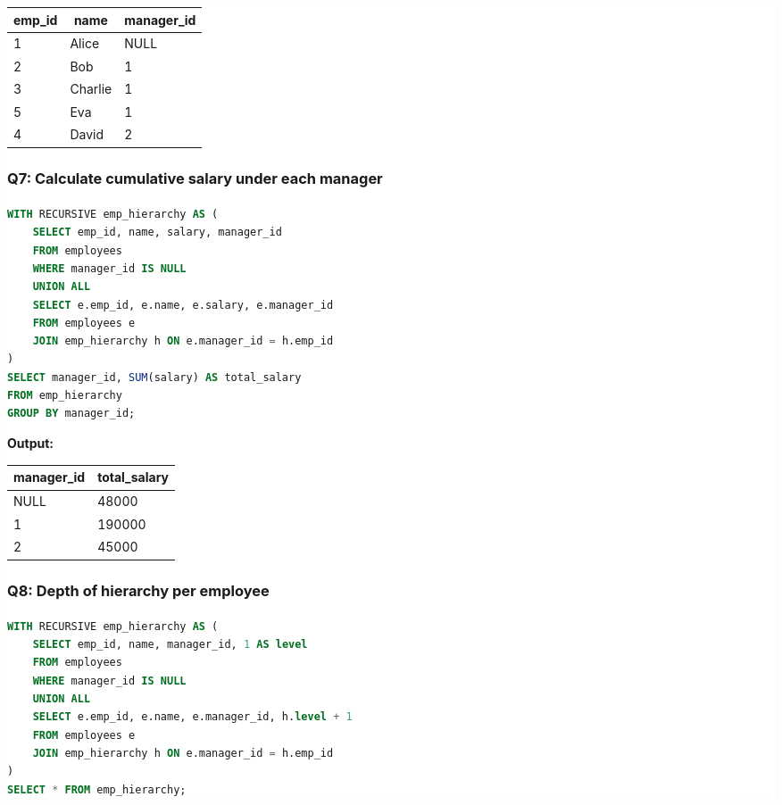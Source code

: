 | emp\_id | name    | manager\_id |
| ------- | ------- | ----------- |
| 1       | Alice   | NULL        |
| 2       | Bob     | 1           |
| 3       | Charlie | 1           |
| 5       | Eva     | 1           |
| 4       | David   | 2           |

### Q7: Calculate cumulative salary under each manager

```sql
WITH RECURSIVE emp_hierarchy AS (
    SELECT emp_id, name, salary, manager_id
    FROM employees
    WHERE manager_id IS NULL
    UNION ALL
    SELECT e.emp_id, e.name, e.salary, e.manager_id
    FROM employees e
    JOIN emp_hierarchy h ON e.manager_id = h.emp_id
)
SELECT manager_id, SUM(salary) AS total_salary
FROM emp_hierarchy
GROUP BY manager_id;
```

**Output:**

| manager\_id | total\_salary |
| ----------- | ------------- |
| NULL        | 48000         |
| 1           | 190000        |
| 2           | 45000         |

### Q8: Depth of hierarchy per employee

```sql
WITH RECURSIVE emp_hierarchy AS (
    SELECT emp_id, name, manager_id, 1 AS level
    FROM employees
    WHERE manager_id IS NULL
    UNION ALL
    SELECT e.emp_id, e.name, e.manager_id, h.level + 1
    FROM employees e
    JOIN emp_hierarchy h ON e.manager_id = h.emp_id
)
SELECT * FROM emp_hierarchy;
```
